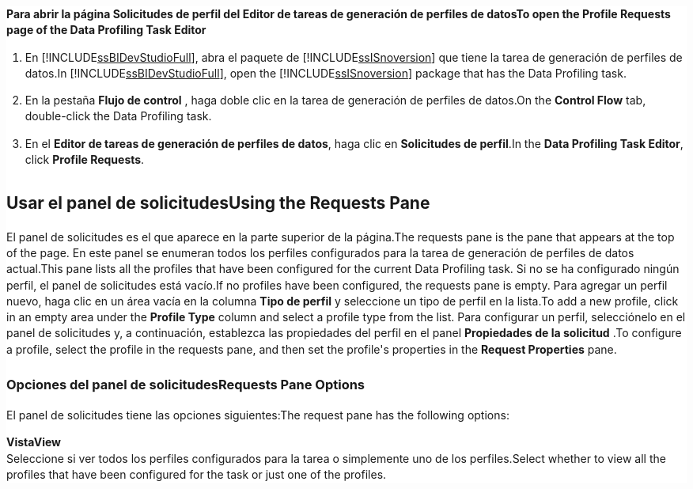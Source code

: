  <span data-ttu-id="03959-107">**Para abrir la página Solicitudes de perfil del Editor de tareas de generación de perfiles de datos**</span><span class="sxs-lookup"><span data-stu-id="03959-107">**To open the Profile Requests page of the Data Profiling Task Editor**</span></span>  
  
1.  <span data-ttu-id="03959-108">En [!INCLUDE[ssBIDevStudioFull](../../includes/ssbidevstudiofull-md.md)], abra el paquete de [!INCLUDE[ssISnoversion](../../includes/ssisnoversion-md.md)] que tiene la tarea de generación de perfiles de datos.</span><span class="sxs-lookup"><span data-stu-id="03959-108">In [!INCLUDE[ssBIDevStudioFull](../../includes/ssbidevstudiofull-md.md)], open the [!INCLUDE[ssISnoversion](../../includes/ssisnoversion-md.md)] package that has the Data Profiling task.</span></span>  
  
2.  <span data-ttu-id="03959-109">En la pestaña **Flujo de control** , haga doble clic en la tarea de generación de perfiles de datos.</span><span class="sxs-lookup"><span data-stu-id="03959-109">On the **Control Flow** tab, double-click the Data Profiling task.</span></span>  
  
3.  <span data-ttu-id="03959-110">En el **Editor de tareas de generación de perfiles de datos**, haga clic en **Solicitudes de perfil**.</span><span class="sxs-lookup"><span data-stu-id="03959-110">In the **Data Profiling Task Editor**, click **Profile Requests**.</span></span>  
  
## <a name="using-the-requests-pane"></a><span data-ttu-id="03959-111">Usar el panel de solicitudes</span><span class="sxs-lookup"><span data-stu-id="03959-111">Using the Requests Pane</span></span>  
 <span data-ttu-id="03959-112">El panel de solicitudes es el que aparece en la parte superior de la página.</span><span class="sxs-lookup"><span data-stu-id="03959-112">The requests pane is the pane that appears at the top of the page.</span></span> <span data-ttu-id="03959-113">En este panel se enumeran todos los perfiles configurados para la tarea de generación de perfiles de datos actual.</span><span class="sxs-lookup"><span data-stu-id="03959-113">This pane lists all the profiles that have been configured for the current Data Profiling task.</span></span> <span data-ttu-id="03959-114">Si no se ha configurado ningún perfil, el panel de solicitudes está vacío.</span><span class="sxs-lookup"><span data-stu-id="03959-114">If no profiles have been configured, the requests pane is empty.</span></span> <span data-ttu-id="03959-115">Para agregar un perfil nuevo, haga clic en un área vacía en la columna **Tipo de perfil** y seleccione un tipo de perfil en la lista.</span><span class="sxs-lookup"><span data-stu-id="03959-115">To add a new profile, click in an empty area under the **Profile Type** column and select a profile type from the list.</span></span> <span data-ttu-id="03959-116">Para configurar un perfil, selecciónelo en el panel de solicitudes y, a continuación, establezca las propiedades del perfil en el panel **Propiedades de la solicitud** .</span><span class="sxs-lookup"><span data-stu-id="03959-116">To configure a profile, select the profile in the requests pane, and then set the profile's properties in the **Request Properties** pane.</span></span>  
  
### <a name="requests-pane-options"></a><span data-ttu-id="03959-117">Opciones del panel de solicitudes</span><span class="sxs-lookup"><span data-stu-id="03959-117">Requests Pane Options</span></span>  
 <span data-ttu-id="03959-118">El panel de solicitudes tiene las opciones siguientes:</span><span class="sxs-lookup"><span data-stu-id="03959-118">The request pane has the following options:</span></span>  
  
 <span data-ttu-id="03959-119">**Vista**</span><span class="sxs-lookup"><span data-stu-id="03959-119">**View**</span></span>  
 <span data-ttu-id="03959-120">Seleccione si ver todos los perfiles configurados para la tarea o simplemente uno de los perfiles.</span><span class="sxs-lookup"><span data-stu-id="03959-120">Select whether to view all the profiles that have been configured for the task or just one of the profiles.</span></span>  
  